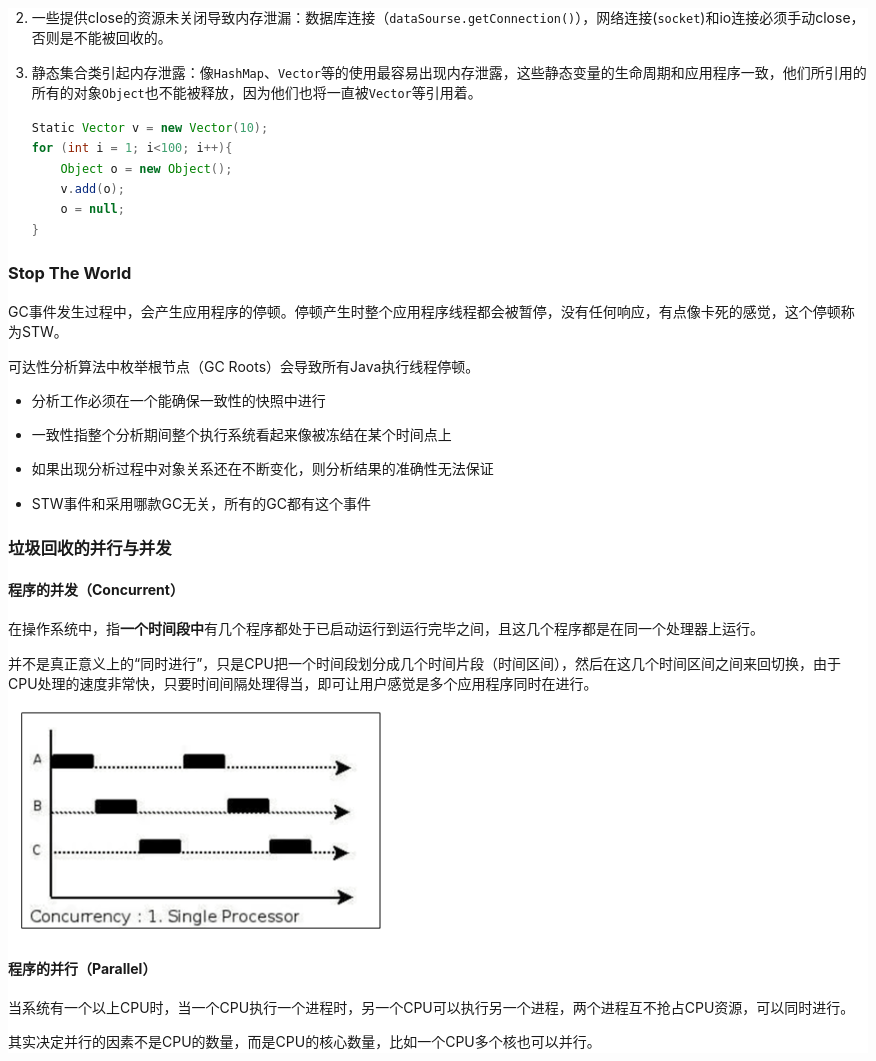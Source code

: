2. 一些提供close的资源未关闭导致内存泄漏：数据库连接（`dataSourse.getConnection()`），网络连接(`socket`)和io连接必须手动close，否则是不能被回收的。

3. 静态集合类引起内存泄露：像`HashMap`、`Vector`等的使用最容易出现内存泄露，这些静态变量的生命周期和应用程序一致，他们所引用的所有的对象`Object`也不能被释放，因为他们也将一直被`Vector`等引用着。

   ```java
   Static Vector v = new Vector(10);
   for (int i = 1; i<100; i++){
       Object o = new Object();
       v.add(o);
       o = null;
   }
   ```

### Stop The World

GC事件发生过程中，会产生应用程序的停顿。停顿产生时整个应用程序线程都会被暂停，没有任何响应，有点像卡死的感觉，这个停顿称为STW。

可达性分析算法中枚举根节点（GC Roots）会导致所有Java执行线程停顿。

- 分析工作必须在一个能确保一致性的快照中进行
- 一致性指整个分析期间整个执行系统看起来像被冻结在某个时间点上
- 如果出现分析过程中对象关系还在不断变化，则分析结果的准确性无法保证

- STW事件和采用哪款GC无关，所有的GC都有这个事件

### 垃圾回收的并行与并发

#### 程序的并发（Concurrent）

在操作系统中，指**一个时间段中**有几个程序都处于已启动运行到运行完毕之间，且这几个程序都是在同一个处理器上运行。

并不是真正意义上的“同时进行”，只是CPU把一个时间段划分成几个时间片段（时间区间），然后在这几个时间区间之间来回切换，由于CPU处理的速度非常快，只要时间间隔处理得当，即可让用户感觉是多个应用程序同时在进行。

![并发](https://github.com/jackhusky/jvm/blob/main/docs/images/并发.png)

#### 程序的并行（Parallel）

当系统有一个以上CPU时，当一个CPU执行一个进程时，另一个CPU可以执行另一个进程，两个进程互不抢占CPU资源，可以同时进行。

其实决定并行的因素不是CPU的数量，而是CPU的核心数量，比如一个CPU多个核也可以并行。
